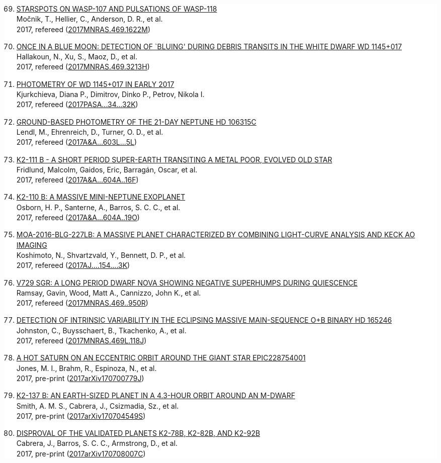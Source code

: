 69. [STARSPOTS ON WASP-107 AND PULSATIONS OF WASP-118](http://adsabs.harvard.edu/abs/2017MNRAS.469.1622M)  
Močnik, T., Hellier, C., Anderson, D. R., et al.    
2017, refereed ([2017MNRAS.469.1622M](http://adsabs.harvard.edu/abs/2017MNRAS.469.1622M))  

70. [ONCE IN A BLUE MOON: DETECTION OF `BLUING' DURING DEBRIS TRANSITS IN THE WHITE DWARF WD 1145+017](http://adsabs.harvard.edu/abs/2017MNRAS.469.3213H)  
Hallakoun, N., Xu, S., Maoz, D., et al.    
2017, refereed ([2017MNRAS.469.3213H](http://adsabs.harvard.edu/abs/2017MNRAS.469.3213H))  

71. [PHOTOMETRY OF WD 1145+017 IN EARLY 2017](http://adsabs.harvard.edu/abs/2017PASA...34...32K)  
Kjurkchieva, Diana P., Dimitrov, Dinko P., Petrov, Nikola I.    
2017, refereed ([2017PASA...34...32K](http://adsabs.harvard.edu/abs/2017PASA...34...32K))  

72. [GROUND-BASED PHOTOMETRY OF THE 21-DAY NEPTUNE HD 106315C](http://adsabs.harvard.edu/abs/2017A&A...603L...5L)  
Lendl, M., Ehrenreich, D., Turner, O. D., et al.    
2017, refereed ([2017A&A...603L...5L](http://adsabs.harvard.edu/abs/2017A&A...603L...5L))  

73. [K2-111 B - A SHORT PERIOD SUPER-EARTH TRANSITING A METAL POOR, EVOLVED OLD STAR](http://adsabs.harvard.edu/abs/2017A&A...604A..16F)  
Fridlund, Malcolm, Gaidos, Eric, Barragán, Oscar, et al.    
2017, refereed ([2017A&A...604A..16F](http://adsabs.harvard.edu/abs/2017A&A...604A..16F))  

74. [K2-110 B: A MASSIVE MINI-NEPTUNE EXOPLANET](http://adsabs.harvard.edu/abs/2017A&A...604A..19O)  
Osborn, H. P., Santerne, A., Barros, S. C. C., et al.    
2017, refereed ([2017A&A...604A..19O](http://adsabs.harvard.edu/abs/2017A&A...604A..19O))  

75. [MOA-2016-BLG-227LB: A MASSIVE PLANET CHARACTERIZED BY COMBINING LIGHT-CURVE ANALYSIS AND KECK AO IMAGING](http://adsabs.harvard.edu/abs/2017AJ....154....3K)  
Koshimoto, N., Shvartzvald, Y., Bennett, D. P., et al.    
2017, refereed ([2017AJ....154....3K](http://adsabs.harvard.edu/abs/2017AJ....154....3K))  

76. [V729 SGR: A LONG PERIOD DWARF NOVA SHOWING NEGATIVE SUPERHUMPS DURING QUIESCENCE](http://adsabs.harvard.edu/abs/2017MNRAS.469..950R)  
Ramsay, Gavin, Wood, Matt A., Cannizzo, John K., et al.    
2017, refereed ([2017MNRAS.469..950R](http://adsabs.harvard.edu/abs/2017MNRAS.469..950R))  

77. [DETECTION OF INTRINSIC VARIABILITY IN THE ECLIPSING MASSIVE MAIN-SEQUENCE O+B BINARY HD 165246](http://adsabs.harvard.edu/abs/2017MNRAS.469L.118J)  
Johnston, C., Buysschaert, B., Tkachenko, A., et al.    
2017, refereed ([2017MNRAS.469L.118J](http://adsabs.harvard.edu/abs/2017MNRAS.469L.118J))  

78. [A HOT SATURN ON AN ECCENTRIC ORBIT AROUND THE GIANT STAR EPIC228754001](http://adsabs.harvard.edu/abs/2017arXiv170700779J)  
Jones, M. I., Brahm, R., Espinoza, N., et al.    
2017, pre-print ([2017arXiv170700779J](http://adsabs.harvard.edu/abs/2017arXiv170700779J))  

79. [K2-137 B: AN EARTH-SIZED PLANET IN A 4.3-HOUR ORBIT AROUND AN M-DWARF](http://adsabs.harvard.edu/abs/2017arXiv170704549S)  
Smith, A. M. S., Cabrera, J., Csizmadia, Sz., et al.    
2017, pre-print ([2017arXiv170704549S](http://adsabs.harvard.edu/abs/2017arXiv170704549S))  

80. [DISPROVAL OF THE VALIDATED PLANETS K2-78B, K2-82B, AND K2-92B](http://adsabs.harvard.edu/abs/2017arXiv170708007C)  
Cabrera, J., Barros, S. C. C., Armstrong, D., et al.    
2017, pre-print ([2017arXiv170708007C](http://adsabs.harvard.edu/abs/2017arXiv170708007C))  
